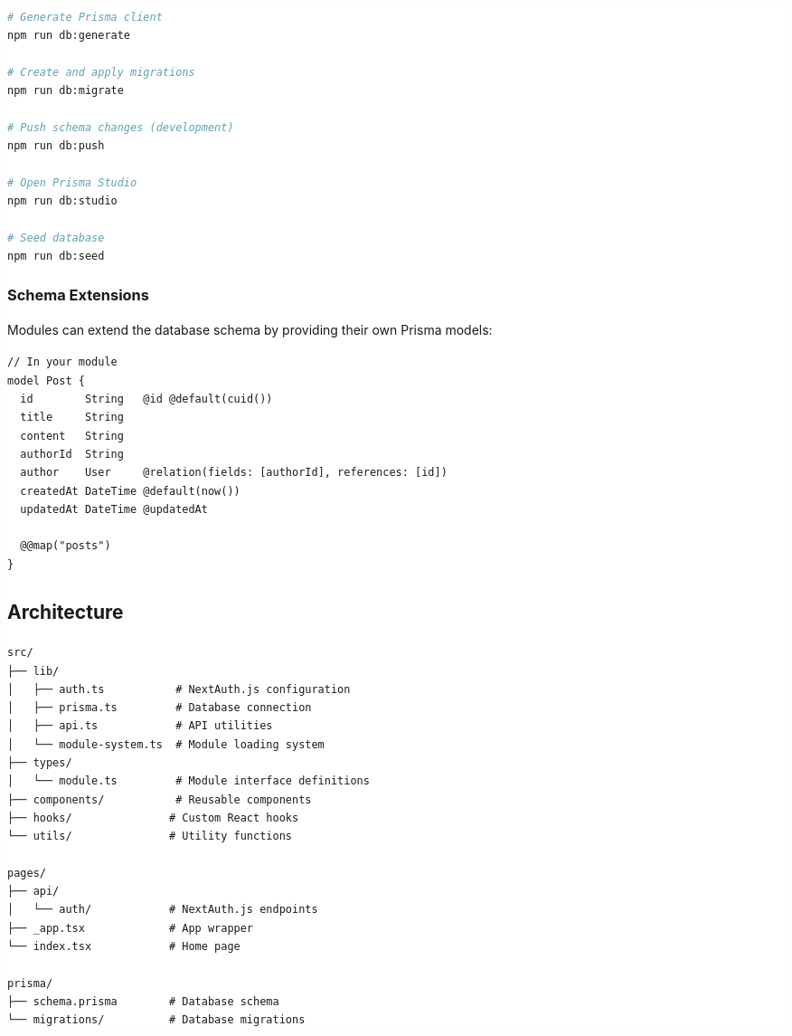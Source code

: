 ```bash
# Generate Prisma client
npm run db:generate

# Create and apply migrations
npm run db:migrate

# Push schema changes (development)
npm run db:push

# Open Prisma Studio
npm run db:studio

# Seed database
npm run db:seed
```

### Schema Extensions

Modules can extend the database schema by providing their own Prisma models:

```prisma
// In your module
model Post {
  id        String   @id @default(cuid())
  title     String
  content   String
  authorId  String
  author    User     @relation(fields: [authorId], references: [id])
  createdAt DateTime @default(now())
  updatedAt DateTime @updatedAt
  
  @@map("posts")
}
```

## Architecture

```
src/
├── lib/
│   ├── auth.ts           # NextAuth.js configuration
│   ├── prisma.ts         # Database connection
│   ├── api.ts            # API utilities
│   └── module-system.ts  # Module loading system
├── types/
│   └── module.ts         # Module interface definitions
├── components/           # Reusable components
├── hooks/               # Custom React hooks
└── utils/               # Utility functions

pages/
├── api/
│   └── auth/            # NextAuth.js endpoints
├── _app.tsx             # App wrapper
└── index.tsx            # Home page

prisma/
├── schema.prisma        # Database schema
└── migrations/          # Database migrations
```
